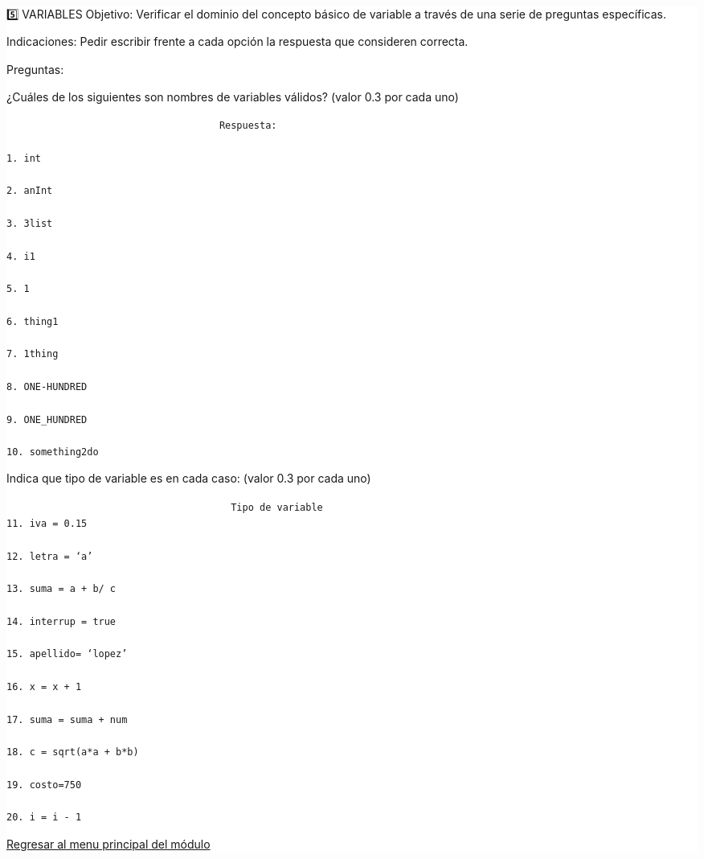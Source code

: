 

5️⃣ VARIABLES
Objetivo: Verificar el dominio del concepto básico de variable a través de una serie de preguntas específicas.

Indicaciones: Pedir escribir frente a cada opción la respuesta que consideren correcta.

Preguntas:

¿Cuáles de los siguientes son nombres de variables válidos? (valor 0.3 por cada uno)

                                         Respuesta: 

    1. int

    2. anInt

    3. 3list

    4. i1

    5. 1

    6. thing1

    7. 1thing

    8. ONE-HUNDRED

    9. ONE_HUNDRED

    10. something2do


Indica que tipo de variable es en cada caso: (valor 0.3 por cada uno)

                                           Tipo de variable
    11. iva = 0.15 

    12. letra = ‘a’

    13. suma = a + b/ c 

    14. interrup = true

    15. apellido= ‘lopez’ 

    16. x = x + 1

    17. suma = suma + num 

    18. c = sqrt(a*a + b*b)

    19. costo=750

    20. i = i - 1
    
    
  [Regresar al menu principal del módulo](https://github.com/escuelaDeCodigoMargaritaMaza/escuela_de_codigo/tree/main/PENSAMIENTO_COMPUTACIONAL)
